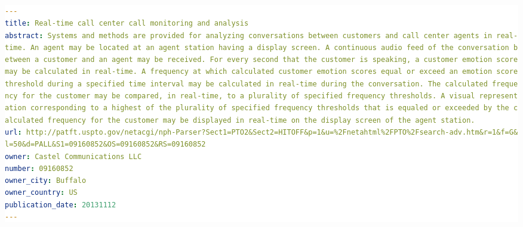 ```yaml
---
title: Real-time call center call monitoring and analysis
abstract: Systems and methods are provided for analyzing conversations between customers and call center agents in real-time. An agent may be located at an agent station having a display screen. A continuous audio feed of the conversation between a customer and an agent may be received. For every second that the customer is speaking, a customer emotion score may be calculated in real-time. A frequency at which calculated customer emotion scores equal or exceed an emotion score threshold during a specified time interval may be calculated in real-time during the conversation. The calculated frequency for the customer may be compared, in real-time, to a plurality of specified frequency thresholds. A visual representation corresponding to a highest of the plurality of specified frequency thresholds that is equaled or exceeded by the calculated frequency for the customer may be displayed in real-time on the display screen of the agent station.
url: http://patft.uspto.gov/netacgi/nph-Parser?Sect1=PTO2&Sect2=HITOFF&p=1&u=%2Fnetahtml%2FPTO%2Fsearch-adv.htm&r=1&f=G&l=50&d=PALL&S1=09160852&OS=09160852&RS=09160852
owner: Castel Communications LLC
number: 09160852
owner_city: Buffalo
owner_country: US
publication_date: 20131112
---
```


